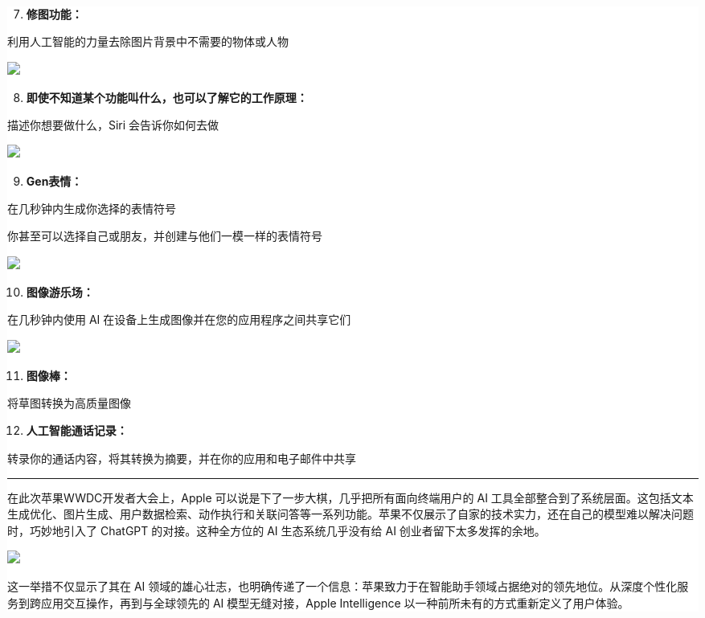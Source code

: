   

  7. **修图功能：**

利用人工智能的力量去除图片背景中不需要的物体或人物

![](https://mmbiz.qpic.cn/mmbiz_png/iaqv2tagPYAiaGnEURdibO7KF2YWK8XLHXklVmeL8WUZSH0lSgsI1XlamEpDeLic829GuK5tKfuRhE4micxuN8F03ibA/640?wx_fmt=png&from=appmsg)

  

  

  

  8. **即使不知道某个功能叫什么，也可以了解它的工作原理：**

描述你想要做什么，Siri 会告诉你如何去做

![](https://mmbiz.qpic.cn/mmbiz_png/iaqv2tagPYAiaGnEURdibO7KF2YWK8XLHXkdadtlpRMORFXpNrAdia2pfRKMNpHqZEWQRC5FibGaeVkM5EWib8HspXAA/640?wx_fmt=png&from=appmsg)  

  

  

  9. **Gen表情：**

在几秒钟内生成你选择的表情符号

你甚至可以选择自己或朋友，并创建与他们一模一样的表情符号

![](https://mmbiz.qpic.cn/mmbiz_png/iaqv2tagPYAiaGnEURdibO7KF2YWK8XLHXkjutec3dQkZtHug1kV1Iiam0I8xHRnIcXe7ccfxZT076dPbrwMicDNHTA/640?wx_fmt=png&from=appmsg)  

  

  10. **图像游乐场：**

在几秒钟内使用 AI 在设备上生成图像并在您的应用程序之间共享它们

![](https://mmbiz.qpic.cn/mmbiz_png/iaqv2tagPYAiaGnEURdibO7KF2YWK8XLHXkiccIYkluLJiaHuOUIUPOnkS6yGDbqBf86Z8nnBDokakGv30WoD1dNeqQ/640?wx_fmt=png&from=appmsg)  

  

  

  11. **图像棒：**

将草图转换为高质量图像

  
  
  
  

  12. **人工智能通话记录：**

转录你的通话内容，将其转换为摘要，并在你的应用和电子邮件中共享

  
  

* * *

在此次苹果WWDC开发者大会上，Apple 可以说是下了一步大棋，几乎把所有面向终端用户的 AI
工具全部整合到了系统层面。这包括文本生成优化、图片生成、用户数据检索、动作执行和关联问答等一系列功能。苹果不仅展示了自家的技术实力，还在自己的模型难以解决问题时，巧妙地引入了
ChatGPT 的对接。这种全方位的 AI 生态系统几乎没有给 AI 创业者留下太多发挥的余地。

![](https://mmbiz.qpic.cn/mmbiz_jpg/iaqv2tagPYAiaGnEURdibO7KF2YWK8XLHXk1ClhCZeqLbfuzL1zibEW1DxusjUfoLjD2nPKaBATv3gnMBib1DaEfEZA/640?wx_fmt=jpeg&from=appmsg)

这一举措不仅显示了其在 AI
领域的雄心壮志，也明确传递了一个信息：苹果致力于在智能助手领域占据绝对的领先地位。从深度个性化服务到跨应用交互操作，再到与全球领先的 AI
模型无缝对接，Apple Intelligence 以一种前所未有的方式重新定义了用户体验。
